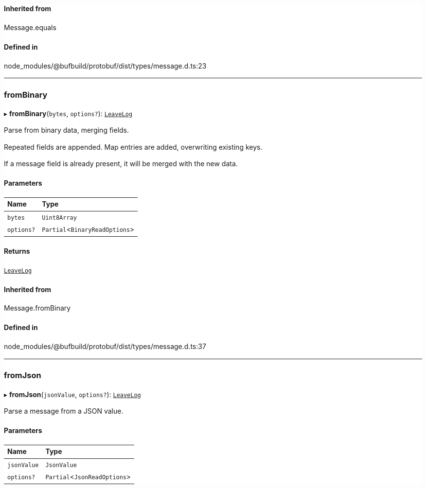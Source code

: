 #### Inherited from

Message.equals

#### Defined in

node_modules/@bufbuild/protobuf/dist/types/message.d.ts:23

___

### fromBinary

▸ **fromBinary**(`bytes`, `options?`): [`LeaveLog`](LeaveLog.md)

Parse from binary data, merging fields.

Repeated fields are appended. Map entries are added, overwriting
existing keys.

If a message field is already present, it will be merged with the
new data.

#### Parameters

| Name | Type |
| :------ | :------ |
| `bytes` | `Uint8Array` |
| `options?` | `Partial`<`BinaryReadOptions`\> |

#### Returns

[`LeaveLog`](LeaveLog.md)

#### Inherited from

Message.fromBinary

#### Defined in

node_modules/@bufbuild/protobuf/dist/types/message.d.ts:37

___

### fromJson

▸ **fromJson**(`jsonValue`, `options?`): [`LeaveLog`](LeaveLog.md)

Parse a message from a JSON value.

#### Parameters

| Name | Type |
| :------ | :------ |
| `jsonValue` | `JsonValue` |
| `options?` | `Partial`<`JsonReadOptions`\> |
